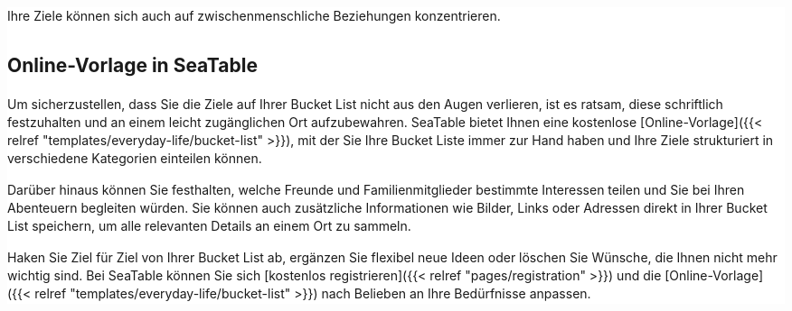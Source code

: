 Ihre Ziele können sich auch auf zwischenmenschliche Beziehungen konzentrieren.

## Online-Vorlage in SeaTable

Um sicherzustellen, dass Sie die Ziele auf Ihrer Bucket List nicht aus den Augen verlieren, ist es ratsam, diese schriftlich festzuhalten und an einem leicht zugänglichen Ort aufzubewahren. SeaTable bietet Ihnen eine kostenlose [Online-Vorlage]({{< relref "templates/everyday-life/bucket-list" >}}), mit der Sie Ihre Bucket Liste immer zur Hand haben und Ihre Ziele strukturiert in verschiedene Kategorien einteilen können.

Darüber hinaus können Sie festhalten, welche Freunde und Familienmitglieder bestimmte Interessen teilen und Sie bei Ihren Abenteuern begleiten würden. Sie können auch zusätzliche Informationen wie Bilder, Links oder Adressen direkt in Ihrer Bucket List speichern, um alle relevanten Details an einem Ort zu sammeln.

Haken Sie Ziel für Ziel von Ihrer Bucket List ab, ergänzen Sie flexibel neue Ideen oder löschen Sie Wünsche, die Ihnen nicht mehr wichtig sind. Bei SeaTable können Sie sich [kostenlos registrieren]({{< relref "pages/registration" >}}) und die [Online-Vorlage]({{< relref "templates/everyday-life/bucket-list" >}}) nach Belieben an Ihre Bedürfnisse anpassen.
